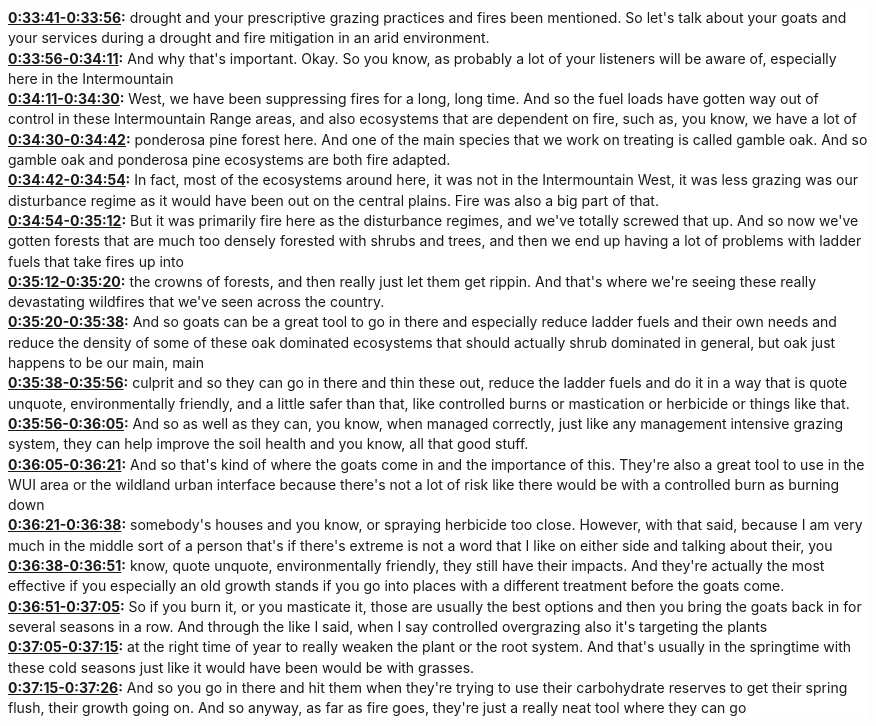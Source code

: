**[0:33:41-0:33:56](https://anchor.fm/ranching-reboot/episodes/10--Sarah-Bangert-Networking-is-the-Key-to-Success-evl303#t=0:33:41):**  drought and your prescriptive grazing practices and fires been mentioned.  So let's talk about your goats and your services during a drought and fire mitigation in an  arid environment.  
**[0:33:56-0:34:11](https://anchor.fm/ranching-reboot/episodes/10--Sarah-Bangert-Networking-is-the-Key-to-Success-evl303#t=0:33:56):**  And why that's important.  Okay.  So you know, as probably a lot of your listeners will be aware of, especially here in the Intermountain  
**[0:34:11-0:34:30](https://anchor.fm/ranching-reboot/episodes/10--Sarah-Bangert-Networking-is-the-Key-to-Success-evl303#t=0:34:11):**  West, we have been suppressing fires for a long, long time.  And so the fuel loads have gotten way out of control in these Intermountain Range areas,  and also ecosystems that are dependent on fire, such as, you know, we have a lot of  
**[0:34:30-0:34:42](https://anchor.fm/ranching-reboot/episodes/10--Sarah-Bangert-Networking-is-the-Key-to-Success-evl303#t=0:34:30):**  ponderosa pine forest here.  And one of the main species that we work on treating is called gamble oak.  And so gamble oak and ponderosa pine ecosystems are both fire adapted.  
**[0:34:42-0:34:54](https://anchor.fm/ranching-reboot/episodes/10--Sarah-Bangert-Networking-is-the-Key-to-Success-evl303#t=0:34:42):**  In fact, most of the ecosystems around here, it was not in the Intermountain West, it was  less grazing was our disturbance regime as it would have been out on the central plains.  Fire was also a big part of that.  
**[0:34:54-0:35:12](https://anchor.fm/ranching-reboot/episodes/10--Sarah-Bangert-Networking-is-the-Key-to-Success-evl303#t=0:34:54):**  But it was primarily fire here as the disturbance regimes, and we've totally screwed that up.  And so now we've gotten forests that are much too densely forested with shrubs and trees,  and then we end up having a lot of problems with ladder fuels that take fires up into  
**[0:35:12-0:35:20](https://anchor.fm/ranching-reboot/episodes/10--Sarah-Bangert-Networking-is-the-Key-to-Success-evl303#t=0:35:12):**  the crowns of forests, and then really just let them get rippin.  And that's where we're seeing these really devastating wildfires that we've seen across  the country.  
**[0:35:20-0:35:38](https://anchor.fm/ranching-reboot/episodes/10--Sarah-Bangert-Networking-is-the-Key-to-Success-evl303#t=0:35:20):**  And so goats can be a great tool to go in there and especially reduce ladder fuels and  their own needs and reduce the density of some of these oak dominated ecosystems that  should actually shrub dominated in general, but oak just happens to be our main, main  
**[0:35:38-0:35:56](https://anchor.fm/ranching-reboot/episodes/10--Sarah-Bangert-Networking-is-the-Key-to-Success-evl303#t=0:35:38):**  culprit and so they can go in there and thin these out, reduce the ladder fuels and do  it in a way that is quote unquote, environmentally friendly, and a little safer than that, like  controlled burns or mastication or herbicide or things like that.  
**[0:35:56-0:36:05](https://anchor.fm/ranching-reboot/episodes/10--Sarah-Bangert-Networking-is-the-Key-to-Success-evl303#t=0:35:56):**  And so as well as they can, you know, when managed correctly, just like any management  intensive grazing system, they can help improve the soil health and you know, all that good  stuff.  
**[0:36:05-0:36:21](https://anchor.fm/ranching-reboot/episodes/10--Sarah-Bangert-Networking-is-the-Key-to-Success-evl303#t=0:36:05):**  And so that's kind of where the goats come in and the importance of this.  They're also a great tool to use in the WUI area or the wildland urban interface because  there's not a lot of risk like there would be with a controlled burn as burning down  
**[0:36:21-0:36:38](https://anchor.fm/ranching-reboot/episodes/10--Sarah-Bangert-Networking-is-the-Key-to-Success-evl303#t=0:36:21):**  somebody's houses and you know, or spraying herbicide too close.  However, with that said, because I am very much in the middle sort of a person that's  if there's extreme is not a word that I like on either side and talking about their, you  
**[0:36:38-0:36:51](https://anchor.fm/ranching-reboot/episodes/10--Sarah-Bangert-Networking-is-the-Key-to-Success-evl303#t=0:36:38):**  know, quote unquote, environmentally friendly, they still have their impacts.  And they're actually the most effective if you especially an old growth stands if you  go into places with a different treatment before the goats come.  
**[0:36:51-0:37:05](https://anchor.fm/ranching-reboot/episodes/10--Sarah-Bangert-Networking-is-the-Key-to-Success-evl303#t=0:36:51):**  So if you burn it, or you masticate it, those are usually the best options and then you  bring the goats back in for several seasons in a row.  And through the like I said, when I say controlled overgrazing also it's targeting the plants  
**[0:37:05-0:37:15](https://anchor.fm/ranching-reboot/episodes/10--Sarah-Bangert-Networking-is-the-Key-to-Success-evl303#t=0:37:05):**  at the right time of year to really weaken the plant or the root system.  And that's usually in the springtime with these cold seasons just like it would have  been would be with grasses.  
**[0:37:15-0:37:26](https://anchor.fm/ranching-reboot/episodes/10--Sarah-Bangert-Networking-is-the-Key-to-Success-evl303#t=0:37:15):**  And so you go in there and hit them when they're trying to use their carbohydrate reserves  to get their spring flush, their growth going on.  And so anyway, as far as fire goes, they're just a really neat tool where they can go  